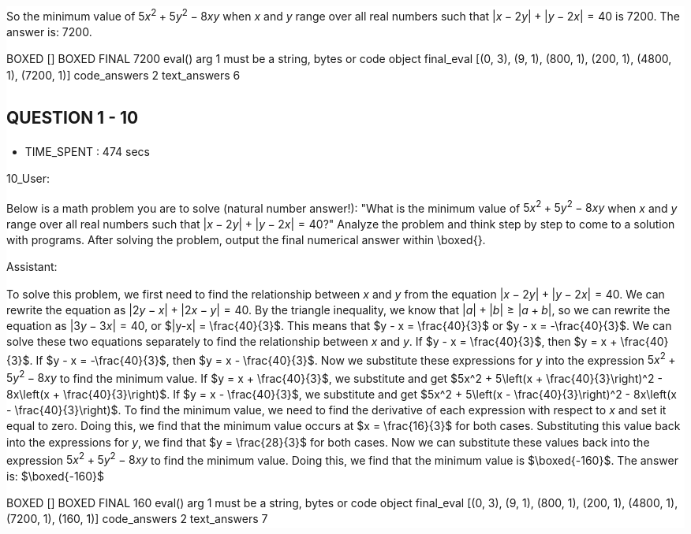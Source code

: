 So the minimum value of $5x^2+5y^2-8xy$ when $x$ and $y$ range over all real numbers such that $|x-2y| + |y-2x| = 40$ is 7200. The answer is: $7200$.

BOXED []
BOXED FINAL 7200
eval() arg 1 must be a string, bytes or code object final_eval
[(0, 3), (9, 1), (800, 1), (200, 1), (4800, 1), (7200, 1)]
code_answers 2 text_answers 6



## QUESTION 1 - 10 
- TIME_SPENT : 474 secs

10_User:

Below is a math problem you are to solve (natural number answer!):
"What is the minimum value of $5x^2+5y^2-8xy$ when $x$ and $y$ range over all real numbers such that $|x-2y| + |y-2x| = 40$?"
Analyze the problem and think step by step to come to a solution with programs. After solving the problem, output the final numerical answer within \boxed{}.

Assistant:

 To solve this problem, we first need to find the relationship between $x$ and $y$ from the equation $|x-2y| + |y-2x| = 40$.
We can rewrite the equation as $|2y-x| + |2x-y| = 40$.
By the triangle inequality, we know that $|a| + |b| \geq |a+b|$, so we can rewrite the equation as $|3y - 3x| = 40$, or $|y-x| = \frac{40}{3}$.
This means that $y - x = \frac{40}{3}$ or $y - x = -\frac{40}{3}$.
We can solve these two equations separately to find the relationship between $x$ and $y$.
If $y - x = \frac{40}{3}$, then $y = x + \frac{40}{3}$.
If $y - x = -\frac{40}{3}$, then $y = x - \frac{40}{3}$.
Now we substitute these expressions for $y$ into the expression $5x^2+5y^2-8xy$ to find the minimum value.
If $y = x + \frac{40}{3}$, we substitute and get $5x^2 + 5\left(x + \frac{40}{3}\right)^2 - 8x\left(x + \frac{40}{3}\right)$.
If $y = x - \frac{40}{3}$, we substitute and get $5x^2 + 5\left(x - \frac{40}{3}\right)^2 - 8x\left(x - \frac{40}{3}\right)$.
To find the minimum value, we need to find the derivative of each expression with respect to $x$ and set it equal to zero.
Doing this, we find that the minimum value occurs at $x = \frac{16}{3}$ for both cases.
Substituting this value back into the expressions for $y$, we find that $y = \frac{28}{3}$ for both cases.
Now we can substitute these values back into the expression $5x^2+5y^2-8xy$ to find the minimum value.
Doing this, we find that the minimum value is $\boxed{-160}$.
The answer is: $\boxed{-160}$

BOXED []
BOXED FINAL 160
eval() arg 1 must be a string, bytes or code object final_eval
[(0, 3), (9, 1), (800, 1), (200, 1), (4800, 1), (7200, 1), (160, 1)]
code_answers 2 text_answers 7
